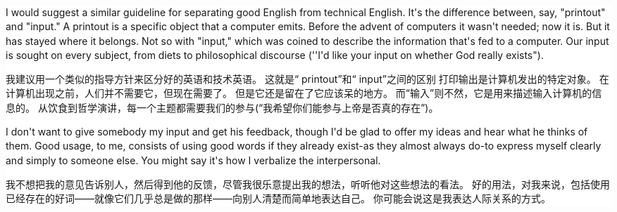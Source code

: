 I would suggest a similar guideline for separating good English from technical English. It's the difference between, say, "printout" and "input." A printout is a specific object that a com­puter emits. Before the advent of computers it wasn't needed; now it is. But it has stayed where it belongs. Not so with "input," which was coined to describe the information that's fed to a computer. Our input is sought on every subject, from diets to philosophical discourse (''I'd like your input on whether God really exists").

我建议用一个类似的指导方针来区分好的英语和技术英语。 这就是“ printout”和“ input”之间的区别 打印输出是计算机发出的特定对象。 在计算机出现之前，人们并不需要它，但现在需要了。 但是它还是留在了它应该呆的地方。 而“输入”则不然，它是用来描述输入计算机的信息的。 从饮食到哲学演讲，每一个主题都需要我们的参与(“我希望你们能参与上帝是否真的存在”)。

I don't want to give somebody my input and get his feedback, though I'd be glad to offer my ideas and hear what he thinks of them. Good usage, to me, consists of using good words if they already exist-as they almost always do-to express myself clearly and simply to someone else. You might say it's how I verbalize the interpersonal.

我不想把我的意见告诉别人，然后得到他的反馈，尽管我很乐意提出我的想法，听听他对这些想法的看法。 好的用法，对我来说，包括使用已经存在的好词——就像它们几乎总是做的那样——向别人清楚而简单地表达自己。 你可能会说这是我表达人际关系的方式。